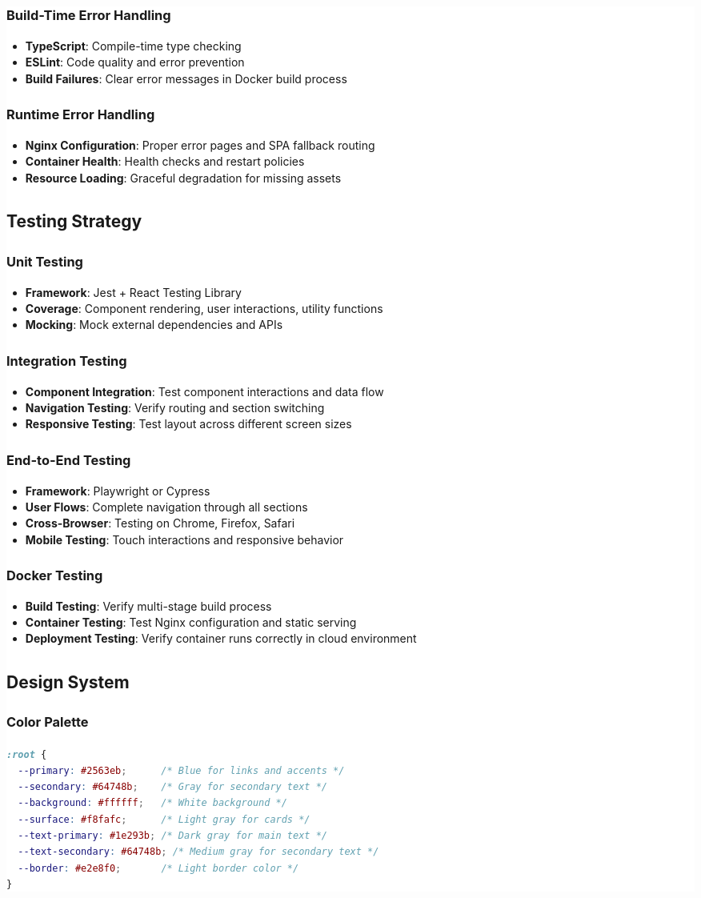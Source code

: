 ### Build-Time Error Handling
- **TypeScript**: Compile-time type checking
- **ESLint**: Code quality and error prevention
- **Build Failures**: Clear error messages in Docker build process

### Runtime Error Handling
- **Nginx Configuration**: Proper error pages and SPA fallback routing
- **Container Health**: Health checks and restart policies
- **Resource Loading**: Graceful degradation for missing assets

## Testing Strategy

### Unit Testing
- **Framework**: Jest + React Testing Library
- **Coverage**: Component rendering, user interactions, utility functions
- **Mocking**: Mock external dependencies and APIs

### Integration Testing
- **Component Integration**: Test component interactions and data flow
- **Navigation Testing**: Verify routing and section switching
- **Responsive Testing**: Test layout across different screen sizes

### End-to-End Testing
- **Framework**: Playwright or Cypress
- **User Flows**: Complete navigation through all sections
- **Cross-Browser**: Testing on Chrome, Firefox, Safari
- **Mobile Testing**: Touch interactions and responsive behavior

### Docker Testing
- **Build Testing**: Verify multi-stage build process
- **Container Testing**: Test Nginx configuration and static serving
- **Deployment Testing**: Verify container runs correctly in cloud environment

## Design System

### Color Palette
```css
:root {
  --primary: #2563eb;      /* Blue for links and accents */
  --secondary: #64748b;    /* Gray for secondary text */
  --background: #ffffff;   /* White background */
  --surface: #f8fafc;      /* Light gray for cards */
  --text-primary: #1e293b; /* Dark gray for main text */
  --text-secondary: #64748b; /* Medium gray for secondary text */
  --border: #e2e8f0;       /* Light border color */
}
```
